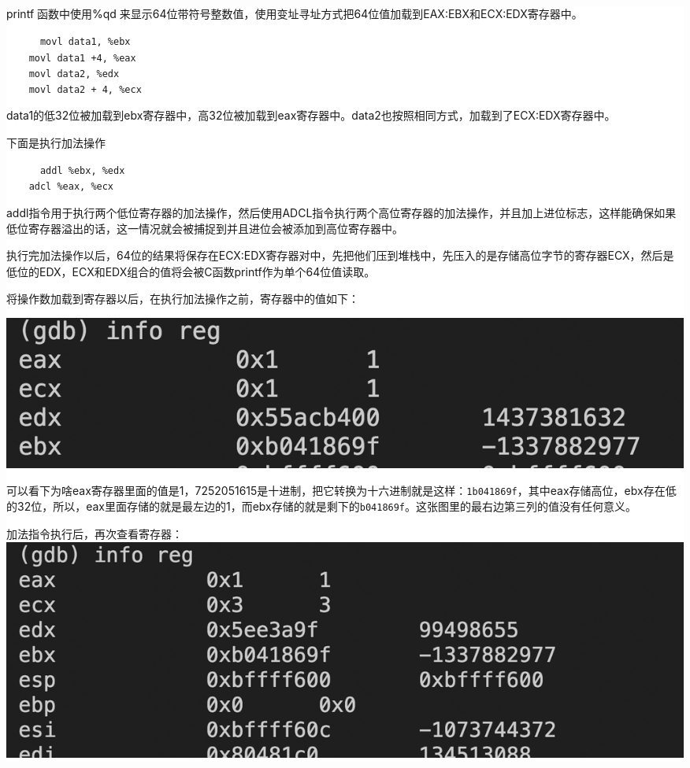 printf 函数中使用%qd 来显示64位带符号整数值，使用变址寻址方式把64位值加载到EAX:EBX和ECX:EDX寄存器中。

```
	  movl data1, %ebx
    movl data1 +4, %eax
    movl data2, %edx
    movl data2 + 4, %ecx
```

data1的低32位被加载到ebx寄存器中，高32位被加载到eax寄存器中。data2也按照相同方式，加载到了ECX:EDX寄存器中。

下面是执行加法操作

```
	  addl %ebx, %edx
    adcl %eax, %ecx
```

addl指令用于执行两个低位寄存器的加法操作，然后使用ADCL指令执行两个高位寄存器的加法操作，并且加上进位标志，这样能确保如果低位寄存器溢出的话，这一情况就会被捕捉到并且进位会被添加到高位寄存器中。

执行完加法操作以后，64位的结果将保存在ECX:EDX寄存器对中，先把他们压到堆栈中，先压入的是存储高位字节的寄存器ECX，然后是低位的EDX，ECX和EDX组合的值将会被C函数printf作为单个64位值读取。

将操作数加载到寄存器以后，在执行加法操作之前，寄存器中的值如下：

![image-20230422110830628](2%E6%B1%87%E7%BC%96%E8%AF%AD%E8%A8%80%E7%A8%8B%E5%BA%8F%E8%AE%BE%E8%AE%A1%E5%9F%BA%E7%A1%80.assets/image-20230422110830628.png)

可以看下为啥eax寄存器里面的值是1，7252051615是十进制，把它转换为十六进制就是这样：`1b041869f`，其中eax存储高位，ebx存在低的32位，所以，eax里面存储的就是最左边的1，而ebx存储的就是剩下的`b041869f`。这张图里的最右边第三列的值没有任何意义。

加法指令执行后，再次查看寄存器：![image-20230422120825638](2%E6%B1%87%E7%BC%96%E8%AF%AD%E8%A8%80%E7%A8%8B%E5%BA%8F%E8%AE%BE%E8%AE%A1%E5%9F%BA%E7%A1%80.assets/image-20230422120825638.png)
